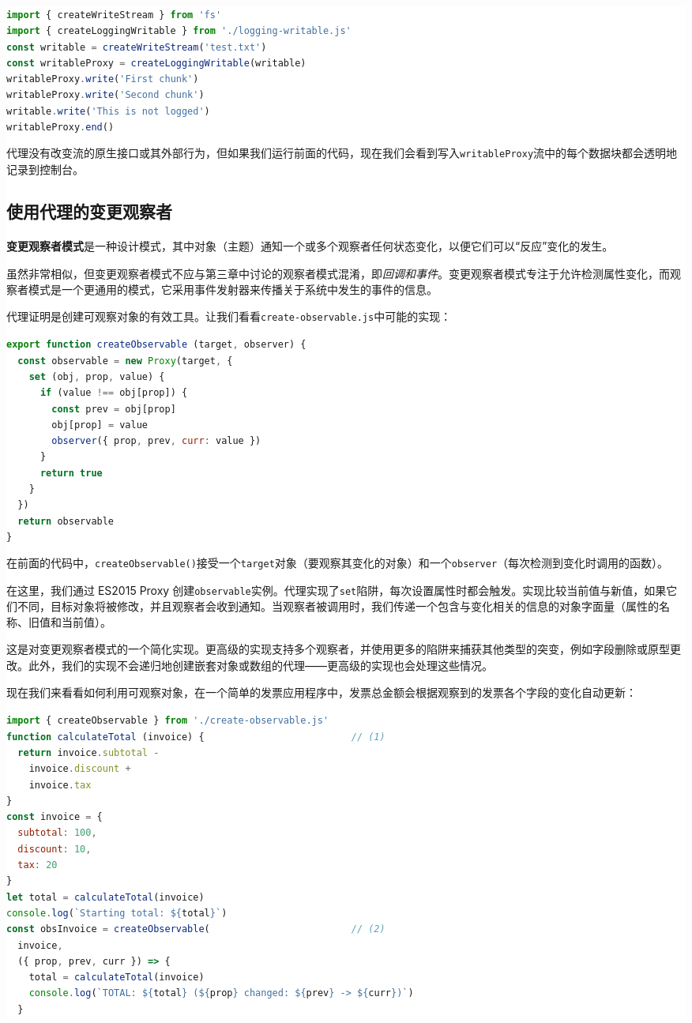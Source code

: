 ```js
import { createWriteStream } from 'fs'
import { createLoggingWritable } from './logging-writable.js'
const writable = createWriteStream('test.txt')
const writableProxy = createLoggingWritable(writable)
writableProxy.write('First chunk')
writableProxy.write('Second chunk')
writable.write('This is not logged')
writableProxy.end() 
```

代理没有改变流的原生接口或其外部行为，但如果我们运行前面的代码，现在我们会看到写入`writableProxy`流中的每个数据块都会透明地记录到控制台。

## 使用代理的变更观察者

**变更观察者模式**是一种设计模式，其中对象（主题）通知一个或多个观察者任何状态变化，以便它们可以“反应”变化的发生。

虽然非常相似，但变更观察者模式不应与第三章中讨论的观察者模式混淆，即*回调和事件*。变更观察者模式专注于允许检测属性变化，而观察者模式是一个更通用的模式，它采用事件发射器来传播关于系统中发生的事件的信息。

代理证明是创建可观察对象的有效工具。让我们看看`create-observable.js`中可能的实现：

```js
export function createObservable (target, observer) {
  const observable = new Proxy(target, {
    set (obj, prop, value) {
      if (value !== obj[prop]) {
        const prev = obj[prop]
        obj[prop] = value
        observer({ prop, prev, curr: value })
      }
      return true
    }
  })
  return observable
} 
```

在前面的代码中，`createObservable()`接受一个`target`对象（要观察其变化的对象）和一个`observer`（每次检测到变化时调用的函数）。

在这里，我们通过 ES2015 Proxy 创建`observable`实例。代理实现了`set`陷阱，每次设置属性时都会触发。实现比较当前值与新值，如果它们不同，目标对象将被修改，并且观察者会收到通知。当观察者被调用时，我们传递一个包含与变化相关的信息的对象字面量（属性的名称、旧值和当前值）。

这是对变更观察者模式的一个简化实现。更高级的实现支持多个观察者，并使用更多的陷阱来捕获其他类型的突变，例如字段删除或原型更改。此外，我们的实现不会递归地创建嵌套对象或数组的代理——更高级的实现也会处理这些情况。

现在我们来看看如何利用可观察对象，在一个简单的发票应用程序中，发票总金额会根据观察到的发票各个字段的变化自动更新：

```js
import { createObservable } from './create-observable.js'
function calculateTotal (invoice) {                          // (1)
  return invoice.subtotal -
    invoice.discount +
    invoice.tax
}
const invoice = {
  subtotal: 100,
  discount: 10,
  tax: 20
}
let total = calculateTotal(invoice)
console.log(`Starting total: ${total}`)
const obsInvoice = createObservable(                         // (2)
  invoice,
  ({ prop, prev, curr }) => {
    total = calculateTotal(invoice)
    console.log(`TOTAL: ${total} (${prop} changed: ${prev} -> ${curr})`)
  }
```